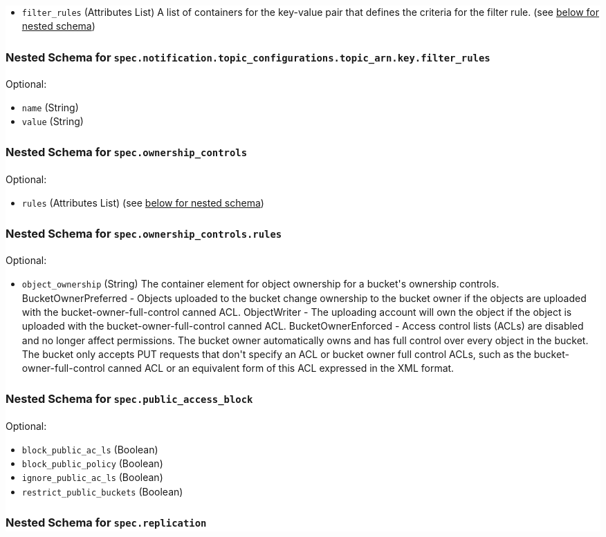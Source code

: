 - `filter_rules` (Attributes List) A list of containers for the key-value pair that defines the criteria for the filter rule. (see [below for nested schema](#nestedatt--spec--notification--topic_configurations--topic_arn--key--filter_rules))

<a id="nestedatt--spec--notification--topic_configurations--topic_arn--key--filter_rules"></a>
### Nested Schema for `spec.notification.topic_configurations.topic_arn.key.filter_rules`

Optional:

- `name` (String)
- `value` (String)






<a id="nestedatt--spec--ownership_controls"></a>
### Nested Schema for `spec.ownership_controls`

Optional:

- `rules` (Attributes List) (see [below for nested schema](#nestedatt--spec--ownership_controls--rules))

<a id="nestedatt--spec--ownership_controls--rules"></a>
### Nested Schema for `spec.ownership_controls.rules`

Optional:

- `object_ownership` (String) The container element for object ownership for a bucket's ownership controls.  BucketOwnerPreferred - Objects uploaded to the bucket change ownership to the bucket owner if the objects are uploaded with the bucket-owner-full-control canned ACL.  ObjectWriter - The uploading account will own the object if the object is uploaded with the bucket-owner-full-control canned ACL.  BucketOwnerEnforced - Access control lists (ACLs) are disabled and no longer affect permissions. The bucket owner automatically owns and has full control over every object in the bucket. The bucket only accepts PUT requests that don't specify an ACL or bucket owner full control ACLs, such as the bucket-owner-full-control canned ACL or an equivalent form of this ACL expressed in the XML format.



<a id="nestedatt--spec--public_access_block"></a>
### Nested Schema for `spec.public_access_block`

Optional:

- `block_public_ac_ls` (Boolean)
- `block_public_policy` (Boolean)
- `ignore_public_ac_ls` (Boolean)
- `restrict_public_buckets` (Boolean)


<a id="nestedatt--spec--replication"></a>
### Nested Schema for `spec.replication`
